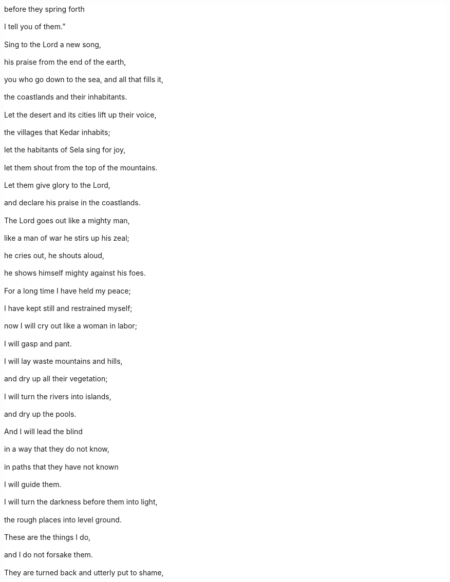 before they spring forth
  
I tell you of them.”

Sing to the Lord a new song,
  
his praise from the end of the earth,
  
you who go down to the sea, and all that fills it,
  
the coastlands and their inhabitants.
  
Let the desert and its cities lift up their voice,
  
the villages that Kedar inhabits;
  
let the habitants of Sela sing for joy,
  
let them shout from the top of the mountains.
  
Let them give glory to the Lord,
  
and declare his praise in the coastlands.
  
The Lord goes out like a mighty man,
  
like a man of war he stirs up his zeal;
  
he cries out, he shouts aloud,
  
he shows himself mighty against his foes.

For a long time I have held my peace;
  
I have kept still and restrained myself;
  
now I will cry out like a woman in labor;
  
I will gasp and pant.
  
I will lay waste mountains and hills,
  
and dry up all their vegetation;
  
I will turn the rivers into islands,
  
and dry up the pools.
  
And I will lead the blind
  
in a way that they do not know,
  
in paths that they have not known
  
I will guide them.
  
I will turn the darkness before them into light,
  
the rough places into level ground.
  
These are the things I do,
  
and I do not forsake them.
  
They are turned back and utterly put to shame,
  